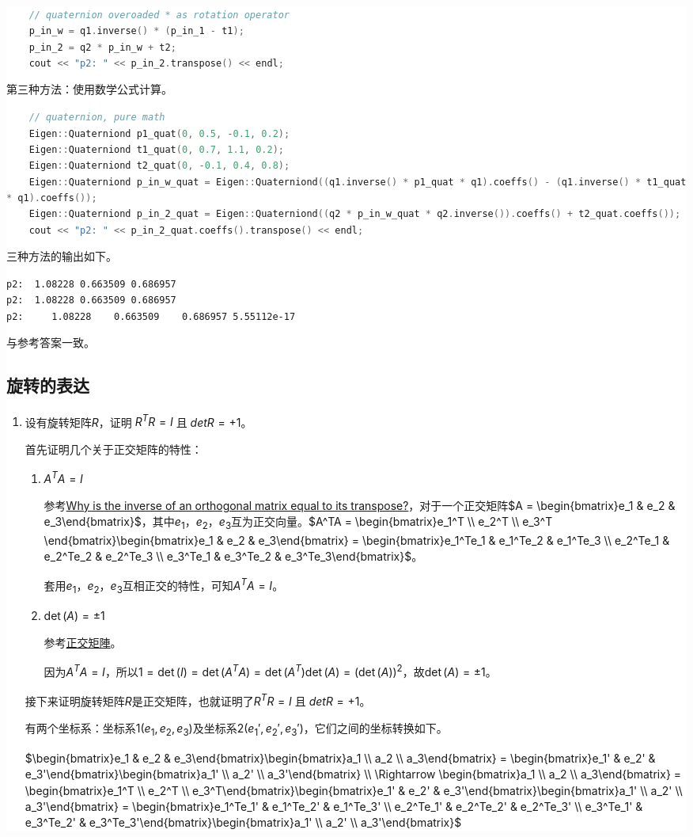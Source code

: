 ```cpp
    // quaternion overoaded * as rotation operator
    p_in_w = q1.inverse() * (p_in_1 - t1);
    p_in_2 = q2 * p_in_w + t2;
    cout << "p2: " << p_in_2.transpose() << endl;
```

第三种方法：使用数学公式计算。

```cpp
    // quaternion, pure math
    Eigen::Quaterniond p1_quat(0, 0.5, -0.1, 0.2);
    Eigen::Quaterniond t1_quat(0, 0.7, 1.1, 0.2);
    Eigen::Quaterniond t2_quat(0, -0.1, 0.4, 0.8);
    Eigen::Quaterniond p_in_w_quat = Eigen::Quaterniond((q1.inverse() * p1_quat * q1).coeffs() - (q1.inverse() * t1_quat * q1).coeffs());
    Eigen::Quaterniond p_in_2_quat = Eigen::Quaterniond((q2 * p_in_w_quat * q2.inverse()).coeffs() + t2_quat.coeffs());
    cout << "p2: " << p_in_2_quat.coeffs().transpose() << endl;
```

三种方法的输出如下。

```
p2:  1.08228 0.663509 0.686957
p2:  1.08228 0.663509 0.686957
p2:     1.08228    0.663509    0.686957 5.55112e-17
```

与参考答案一致。

## 旋转的表达

1. 设有旋转矩阵$R$，证明 $R^T R = I$ 且 $det R = +1$。  

   首先证明几个关于正交矩阵的特性：

   1. $A^TA = I$

      参考[Why is the inverse of an orthogonal matrix equal to its transpose?](https://math.stackexchange.com/questions/1936020/why-is-the-inverse-of-an-orthogonal-matrix-equal-to-its-transpose)，对于一个正交矩阵$A = \begin{bmatrix}e_1 & e_2 & e_3\end{bmatrix}$，其中$e_1$，$e_2$，$e_3$互为正交向量。$A^TA = \begin{bmatrix}e_1^T \\ e_2^T \\ e_3^T \end{bmatrix}\begin{bmatrix}e_1 & e_2 & e_3\end{bmatrix} = \begin{bmatrix}e_1^Te_1 & e_1^Te_2 & e_1^Te_3 \\ e_2^Te_1 & e_2^Te_2 & e_2^Te_3 \\ e_3^Te_1 & e_3^Te_2 & e_3^Te_3\end{bmatrix}$。

      套用$e_1$，$e_2$，$e_3$互相正交的特性，可知$A^TA = I$。

   2. $\det(A) = \pm1$

      参考[正交矩陣](https://zh.wikipedia.org/wiki/%E6%AD%A3%E4%BA%A4%E7%9F%A9%E9%98%B5)。

      因为$A^TA = I$，所以$1 = \det(I) = \det(A^TA) = \det(A^T)\det(A) = (\det(A))^2$，故$\det(A) = \pm1$。

   接下来证明旋转矩阵$R$是正交矩阵，也就证明了$R^T R = I$ 且 $det R = +1$。  

   有两个坐标系：坐标系1$(e_1,e_2,e_3)$及坐标系2$(e_1',e_2',e_3')$，它们之间的坐标转换如下。

   $\begin{bmatrix}e_1 & e_2 & e_3\end{bmatrix}\begin{bmatrix}a_1 \\ a_2 \\ a_3\end{bmatrix} = \begin{bmatrix}e_1' & e_2' & e_3'\end{bmatrix}\begin{bmatrix}a_1' \\ a_2' \\ a_3'\end{bmatrix} \\ \Rightarrow \begin{bmatrix}a_1 \\ a_2 \\ a_3\end{bmatrix} = \begin{bmatrix}e_1^T \\ e_2^T \\ e_3^T\end{bmatrix}\begin{bmatrix}e_1' & e_2' & e_3'\end{bmatrix}\begin{bmatrix}a_1' \\ a_2' \\ a_3'\end{bmatrix} = \begin{bmatrix}e_1^Te_1' & e_1^Te_2' & e_1^Te_3' \\ e_2^Te_1' & e_2^Te_2' & e_2^Te_3' \\ e_3^Te_1' & e_3^Te_2' & e_3^Te_3'\end{bmatrix}\begin{bmatrix}a_1' \\ a_2' \\ a_3'\end{bmatrix}$
